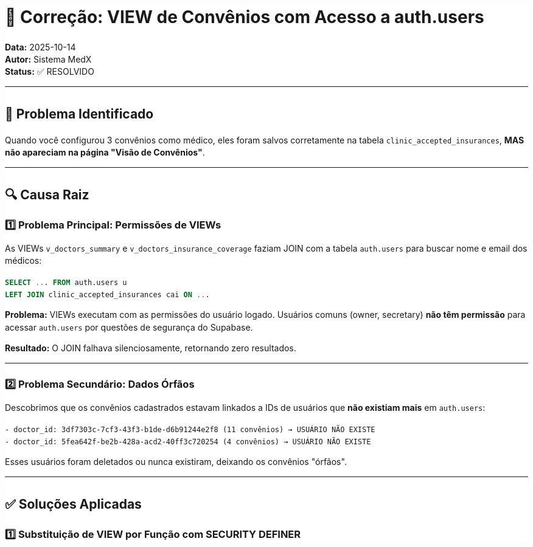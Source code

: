 # 🔧 Correção: VIEW de Convênios com Acesso a auth.users

**Data:** 2025-10-14  
**Autor:** Sistema MedX  
**Status:** ✅ RESOLVIDO

---

## 🚨 Problema Identificado

Quando você configurou 3 convênios como médico, eles foram salvos corretamente na tabela `clinic_accepted_insurances`, **MAS não apareciam na página "Visão de Convênios"**.

---

## 🔍 Causa Raiz

### 1️⃣ Problema Principal: Permissões de VIEWs

As VIEWs `v_doctors_summary` e `v_doctors_insurance_coverage` faziam JOIN com a tabela `auth.users` para buscar nome e email dos médicos:

```sql
SELECT ... FROM auth.users u
LEFT JOIN clinic_accepted_insurances cai ON ...
```

**Problema:** VIEWs executam com as permissões do usuário logado. Usuários comuns (owner, secretary) **não têm permissão** para acessar `auth.users` por questões de segurança do Supabase.

**Resultado:** O JOIN falhava silenciosamente, retornando zero resultados.

---

### 2️⃣ Problema Secundário: Dados Órfãos

Descobrimos que os convênios cadastrados estavam linkados a IDs de usuários que **não existiam mais** em `auth.users`:

```
- doctor_id: 3df7303c-7cf3-43f3-b1de-d6b91244e2f8 (11 convênios) → USUÁRIO NÃO EXISTE
- doctor_id: 5fea642f-be2b-428a-acd2-40ff3c720254 (4 convênios) → USUÁRIO NÃO EXISTE
```

Esses usuários foram deletados ou nunca existiram, deixando os convênios "órfãos".

---

## ✅ Soluções Aplicadas

### 1️⃣ Substituição de VIEW por Função com SECURITY DEFINER
